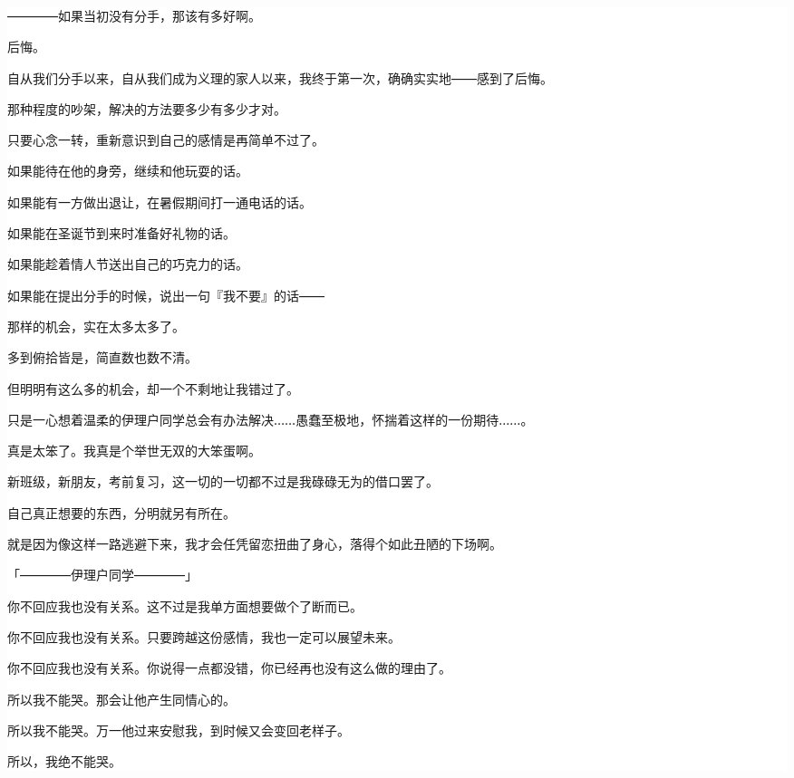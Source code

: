 ————如果当初没有分手，那该有多好啊。

 

 

 

 

后悔。

自从我们分手以来，自从我们成为义理的家人以来，我终于第一次，确确实实地——感到了后悔。

 

那种程度的吵架，解决的方法要多少有多少才对。

只要心念一转，重新意识到自己的感情是再简单不过了。

 

如果能待在他的身旁，继续和他玩耍的话。

如果能有一方做出退让，在暑假期间打一通电话的话。

如果能在圣诞节到来时准备好礼物的话。

如果能趁着情人节送出自己的巧克力的话。

 

如果能在提出分手的时候，说出一句『我不要』的话——

 

那样的机会，实在太多太多了。

多到俯拾皆是，简直数也数不清。

但明明有这么多的机会，却一个不剩地让我错过了。

只是一心想着温柔的伊理户同学总会有办法解决……愚蠢至极地，怀揣着这样的一份期待……。

 

真是太笨了。我真是个举世无双的大笨蛋啊。

新班级，新朋友，考前复习，这一切的一切都不过是我碌碌无为的借口罢了。

自己真正想要的东西，分明就另有所在。

就是因为像这样一路逃避下来，我才会任凭留恋扭曲了身心，落得个如此丑陋的下场啊。

 

「————伊理户同学————」

 

你不回应我也没有关系。这不过是我单方面想要做个了断而已。

你不回应我也没有关系。只要跨越这份感情，我也一定可以展望未来。

你不回应我也没有关系。你说得一点都没错，你已经再也没有这么做的理由了。

 

所以我不能哭。那会让他产生同情心的。

所以我不能哭。万一他过来安慰我，到时候又会变回老样子。

所以，我绝不能哭。
